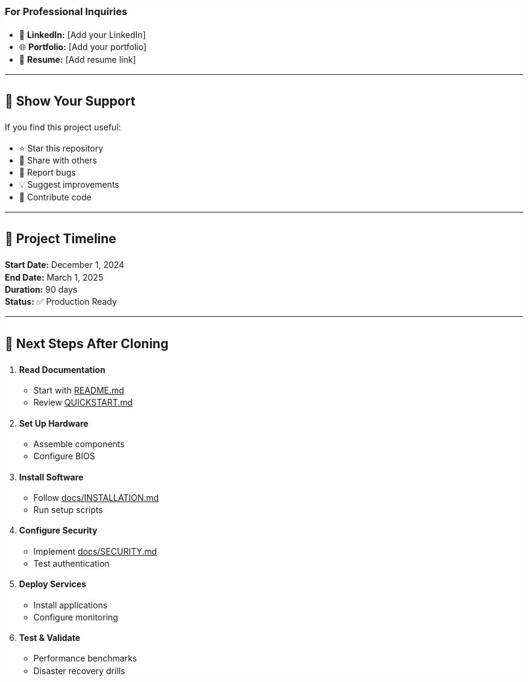 ### For Professional Inquiries
- 💼 **LinkedIn:** [Add your LinkedIn]
- 🌐 **Portfolio:** [Add your portfolio]
- 📄 **Resume:** [Add resume link]

---

## 🌟 Show Your Support

If you find this project useful:
- ⭐ Star this repository
- 🔄 Share with others
- 🐛 Report bugs
- 💡 Suggest improvements
- 🤝 Contribute code

---

## 📅 Project Timeline

**Start Date:** December 1, 2024  
**End Date:** March 1, 2025  
**Duration:** 90 days  
**Status:** ✅ Production Ready  

---

## 🎯 Next Steps After Cloning

1. **Read Documentation**
   - Start with [README.md](README.md)
   - Review [QUICKSTART.md](QUICKSTART.md)

2. **Set Up Hardware**
   - Assemble components
   - Configure BIOS

3. **Install Software**
   - Follow [docs/INSTALLATION.md](docs/INSTALLATION.md)
   - Run setup scripts

4. **Configure Security**
   - Implement [docs/SECURITY.md](docs/SECURITY.md)
   - Test authentication

5. **Deploy Services**
   - Install applications
   - Configure monitoring

6. **Test & Validate**
   - Performance benchmarks
   - Disaster recovery drills
